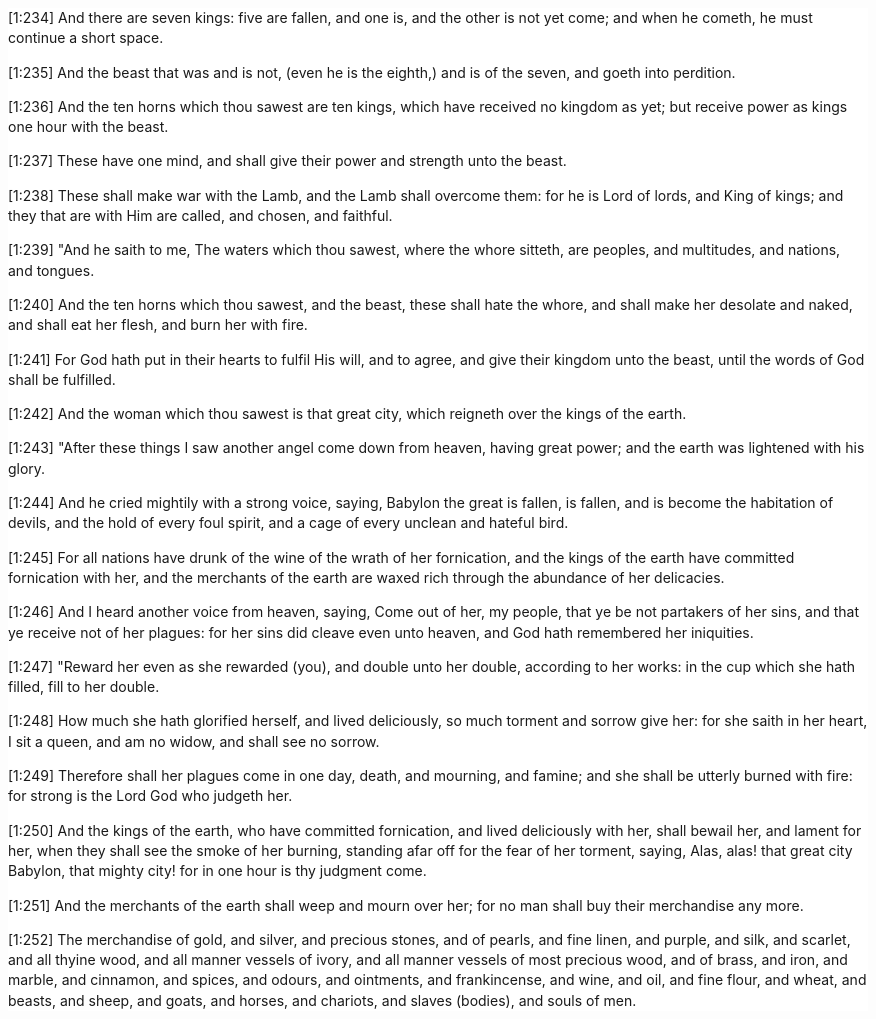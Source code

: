 [1:234] And there are seven kings: five are fallen, and one is, and the other is not yet come; and when he cometh, he must continue a short space.

[1:235] And the beast that was and is not, (even he is the eighth,) and is of the seven, and goeth into perdition.

[1:236] And the ten horns which thou sawest are ten kings, which have received no kingdom as yet; but receive power as kings one hour with the beast.

[1:237] These have one mind, and shall give their power and strength unto the beast.

[1:238] These shall make war with the Lamb, and the Lamb shall overcome them: for he is Lord of lords, and King of kings; and they that are with Him are called, and chosen, and faithful.

[1:239] "And he saith to me, The waters which thou sawest, where the whore sitteth, are peoples, and multitudes, and nations, and tongues.

[1:240] And the ten horns which thou sawest, and the beast, these shall hate the whore, and shall make her desolate and naked, and shall eat her flesh, and burn her with fire.

[1:241] For God hath put in their hearts to fulfil His will, and to agree, and give their kingdom unto the beast, until the words of God shall be fulfilled.

[1:242] And the woman which thou sawest is that great city, which reigneth over the kings of the earth.

[1:243] "After these things I saw another angel come down from heaven, having great power; and the earth was lightened with his glory.

[1:244] And he cried mightily with a strong voice, saying, Babylon the great is fallen, is fallen, and is become the habitation of devils, and the hold of every foul spirit, and a cage of every unclean and hateful bird.

[1:245] For all nations have drunk of the wine of the wrath of her fornication, and the kings of the earth have committed fornication with her, and the merchants of the earth are waxed rich through the abundance of her delicacies.

[1:246] And I heard another voice from heaven, saying, Come out of her, my people, that ye be not partakers of her sins, and that ye receive not of her plagues:  for her sins did cleave even unto heaven, and God hath remembered her iniquities.

[1:247] "Reward her even as she rewarded (you), and double unto her double, according to her works: in the cup which she hath filled, fill to her double.

[1:248] How much she hath glorified herself, and lived deliciously, so much torment and sorrow give her: for she saith in her heart, I sit a queen, and am no widow, and shall see no sorrow.

[1:249] Therefore shall her plagues come in one day, death, and mourning, and famine; and she shall be utterly burned with fire: for strong is the Lord God who judgeth her.

[1:250] And the kings of the earth, who have committed fornication, and lived deliciously with her, shall bewail her, and lament for her, when they shall see the smoke of her burning, standing afar off for the fear of her torment, saying, Alas, alas! that great city Babylon, that mighty city! for in one hour is thy judgment come.

[1:251] And the merchants of the earth shall weep and mourn over her; for no man shall buy their merchandise any more.

[1:252] The merchandise of gold, and silver, and precious stones, and of pearls, and fine linen, and purple, and silk, and scarlet, and all thyine wood, and all manner vessels of ivory, and all manner vessels of most precious wood, and of brass, and iron, and marble, and cinnamon, and spices, and odours, and ointments, and frankincense, and wine, and oil, and fine flour, and wheat, and beasts, and sheep, and goats, and horses, and chariots, and slaves (bodies), and souls of men.
